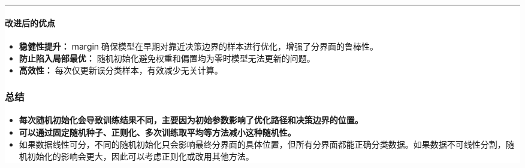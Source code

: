 ------

#### **改进后的优点**

- **稳健性提升：** margin 确保模型在早期对靠近决策边界的样本进行优化，增强了分界面的鲁棒性。
- **防止陷入局部最优：** 随机初始化避免权重和偏置均为零时模型无法更新的问题。
- **高效性：** 每次仅更新误分类样本，有效减少无关计算。

### **总结**

- **每次随机初始化会导致训练结果不同，主要因为初始参数影响了优化路径和决策边界的位置。**
- **可以通过固定随机种子、正则化、多次训练取平均等方法减小这种随机性。**
- 如果数据线性可分，不同的随机初始化只会影响最终分界面的具体位置，但所有分界面都能正确分类数据。如果数据不可线性分割，随机初始化的影响会更大，因此可以考虑正则化或改用其他方法。
